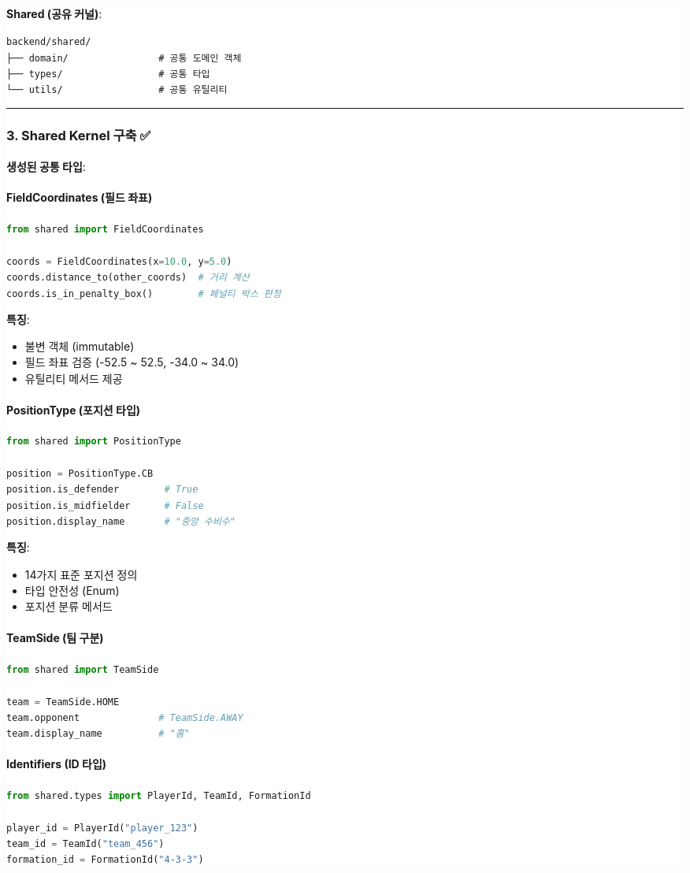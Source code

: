 **Shared (공유 커널)**:
```
backend/shared/
├── domain/                # 공통 도메인 객체
├── types/                 # 공통 타입
└── utils/                 # 공통 유틸리티
```

---

### 3. Shared Kernel 구축 ✅

**생성된 공통 타입**:

#### FieldCoordinates (필드 좌표)
```python
from shared import FieldCoordinates

coords = FieldCoordinates(x=10.0, y=5.0)
coords.distance_to(other_coords)  # 거리 계산
coords.is_in_penalty_box()        # 페널티 박스 판정
```

**특징**:
- 불변 객체 (immutable)
- 필드 좌표 검증 (-52.5 ~ 52.5, -34.0 ~ 34.0)
- 유틸리티 메서드 제공

#### PositionType (포지션 타입)
```python
from shared import PositionType

position = PositionType.CB
position.is_defender        # True
position.is_midfielder      # False
position.display_name       # "중앙 수비수"
```

**특징**:
- 14가지 표준 포지션 정의
- 타입 안전성 (Enum)
- 포지션 분류 메서드

#### TeamSide (팀 구분)
```python
from shared import TeamSide

team = TeamSide.HOME
team.opponent              # TeamSide.AWAY
team.display_name          # "홈"
```

#### Identifiers (ID 타입)
```python
from shared.types import PlayerId, TeamId, FormationId

player_id = PlayerId("player_123")
team_id = TeamId("team_456")
formation_id = FormationId("4-3-3")
```
